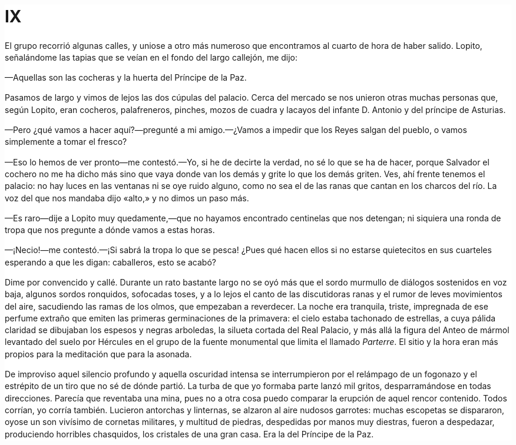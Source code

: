 # IX

El grupo recorrió algunas calles, y uniose a otro más numeroso que encontramos
al cuarto de hora de haber salido. Lopito, señalándome las tapias que se veían
en el fondo del largo callejón, me dijo:

—Aquellas son las cocheras y la huerta del Príncipe de la Paz.

Pasamos de largo y vimos de lejos las dos cúpulas del palacio. Cerca del
mercado se nos unieron otras muchas personas que, según Lopito, eran cocheros,
palafreneros, pinches, mozos de cuadra y lacayos del infante D. Antonio y del
príncipe de Asturias.

—Pero ¿qué vamos a hacer aquí?—pregunté a mi amigo.—¿Vamos a impedir que los
Reyes salgan del pueblo, o vamos simplemente a tomar el fresco?

—Eso lo hemos de ver pronto—me contestó.—Yo, si he de decirte la verdad, no
sé lo que se ha de hacer, porque Salvador el cochero no me ha dicho más sino
que vaya donde van los demás y grite lo que los demás griten. Ves, ahí frente
tenemos el palacio: no hay luces en las ventanas ni se oye ruido alguno, como
no sea el de las ranas que cantan en los charcos del río.  La voz del que nos
mandaba dijo «alto,» y no dimos un paso más.

—Es raro—dije a Lopito muy quedamente,—que no hayamos encontrado centinelas
que nos detengan; ni siquiera una ronda de tropa que nos pregunte a dónde vamos
a estas horas.

—¡Necio!—me contestó.—¡Si sabrá la tropa lo que se pesca! ¿Pues qué hacen
ellos si no estarse quietecitos en sus cuarteles esperando a que les digan:
caballeros, esto se acabó?

Dime por convencido y callé. Durante un rato bastante largo no se oyó más que
el sordo murmullo de diálogos sostenidos en voz baja, algunos sordos ronquidos,
sofocadas toses, y a lo lejos el canto de las discutidoras ranas y el rumor de
leves movimientos del aire, sacudiendo las ramas de los olmos, que empezaban
a reverdecer. La noche era tranquila, triste, impregnada de ese perfume extraño
que emiten las primeras germinaciones de la primavera: el cielo estaba
tachonado de estrellas, a cuya pálida claridad se dibujaban los espesos
y negras arboledas, la silueta cortada del Real Palacio, y más allá la figura
del Anteo de mármol levantado del suelo por Hércules en el grupo de la fuente
monumental que limita el llamado *Parterre*. El sitio y la hora eran más
propios para la meditación que para la asonada.

De improviso aquel silencio profundo y aquella oscuridad intensa se
interrumpieron por el relámpago de un fogonazo y el estrépito de un tiro que no
sé de dónde partió. La turba de que yo formaba parte lanzó mil gritos,
desparramándose en todas direcciones. Parecía que reventaba una mina, pues no
a otra cosa puedo comparar la erupción de aquel rencor contenido. Todos
corrían, yo corría también. Lucieron antorchas y linternas, se alzaron al aire
nudosos garrotes: muchas escopetas se dispararon, oyose un son vivísimo de
cornetas militares, y multitud de piedras, despedidas por manos muy diestras,
fueron a despedazar, produciendo horribles chasquidos, los cristales de una
gran casa. Era la del Príncipe de la Paz.
